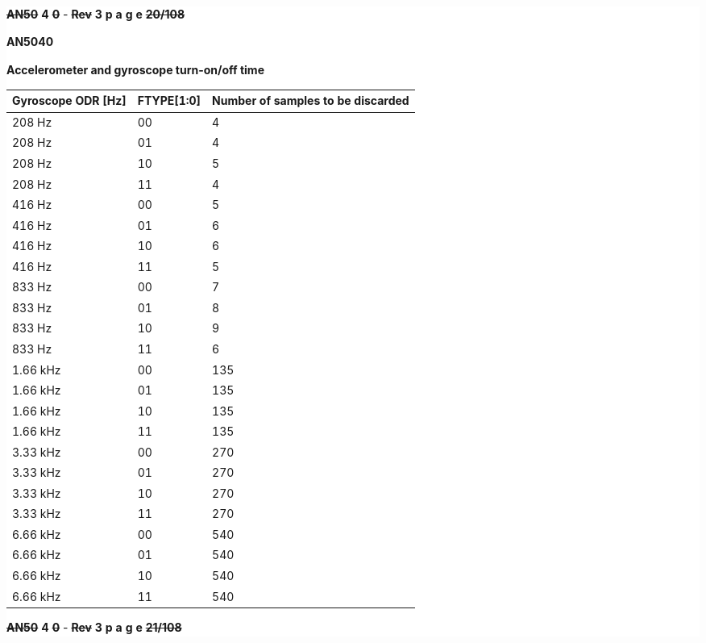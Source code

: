 

~~**AN50**~~ **4** ~~**0**~~ - ~~**Rev**~~ **3** **p** **a** **g** **e** ~~**20/108**~~

**AN5040**

**Accelerometer and gyroscope turn-on/off time**

|Gyroscope ODR [Hz]|FTYPE[1:0]|Number of samples to be discarded|
|---|---|---|
|208 Hz|00|4|
|208 Hz|01|4|
|208 Hz|10|5|
|208 Hz|11|4|
|416 Hz|00|5|
|416 Hz|01|6|
|416 Hz|10|6|
|416 Hz|11|5|
|833 Hz|00|7|
|833 Hz|01|8|
|833 Hz|10|9|
|833 Hz|11|6|
|1.66 kHz|00|135|
|1.66 kHz|01|135|
|1.66 kHz|10|135|
|1.66 kHz|11|135|
|3.33 kHz|00|270|
|3.33 kHz|01|270|
|3.33 kHz|10|270|
|3.33 kHz|11|270|
|6.66 kHz|00|540|
|6.66 kHz|01|540|
|6.66 kHz|10|540|
|6.66 kHz|11|540|



~~**AN50**~~ **4** ~~**0**~~ - ~~**Rev**~~ **3** **p** **a** **g** **e** ~~**21/108**~~
